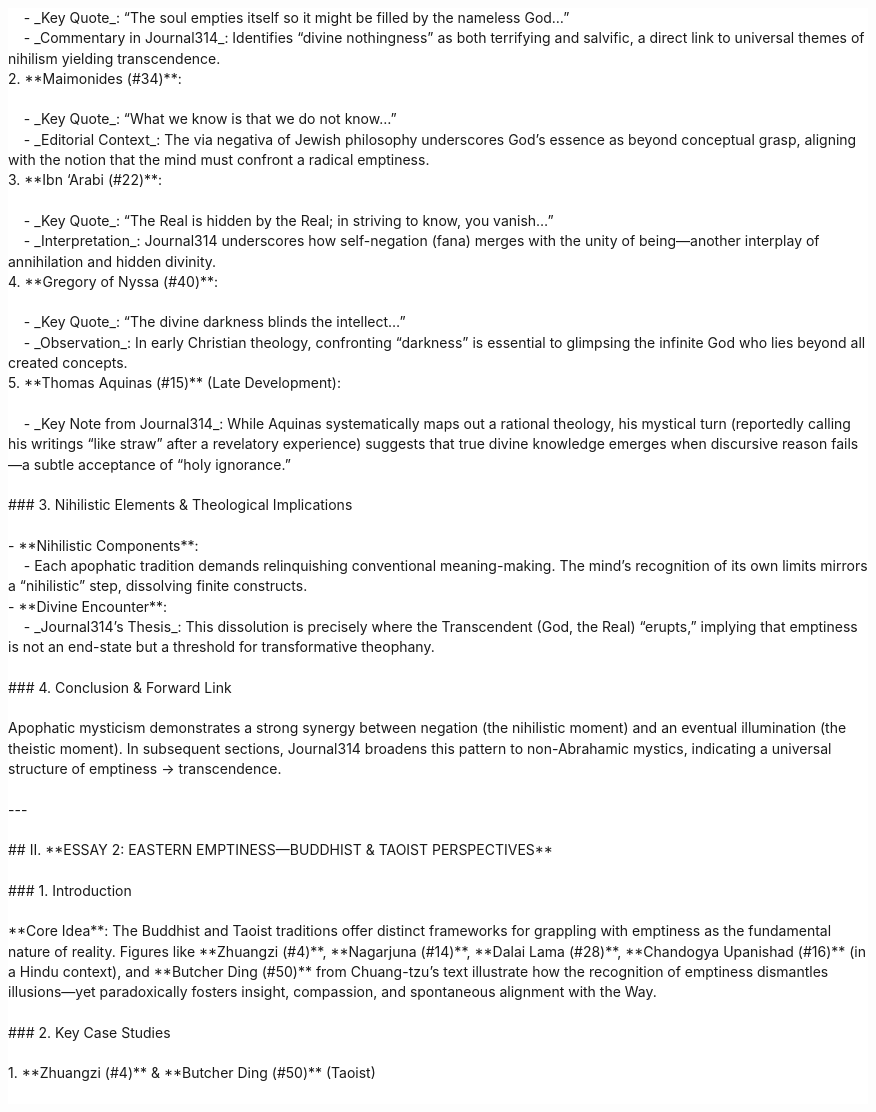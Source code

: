     - \_Key Quote\_: “The soul empties itself so it might be filled by the nameless God…”  
    - \_Commentary in Journal314\_: Identifies “divine nothingness” as both terrifying and salvific, a direct link to universal themes of nihilism yielding transcendence.  
2\. \*\*Maimonides (#34)\*\*:  
     
    - \_Key Quote\_: “What we know is that we do not know…”  
    - \_Editorial Context\_: The via negativa of Jewish philosophy underscores God’s essence as beyond conceptual grasp, aligning with the notion that the mind must confront a radical emptiness.  
3\. \*\*Ibn ‘Arabi (#22)\*\*:  
     
    - \_Key Quote\_: “The Real is hidden by the Real; in striving to know, you vanish…”  
    - \_Interpretation\_: Journal314 underscores how self-negation (fana) merges with the unity of being—another interplay of annihilation and hidden divinity.  
4\. \*\*Gregory of Nyssa (#40)\*\*:  
     
    - \_Key Quote\_: “The divine darkness blinds the intellect…”  
    - \_Observation\_: In early Christian theology, confronting “darkness” is essential to glimpsing the infinite God who lies beyond all created concepts.  
5\. \*\*Thomas Aquinas (#15)\*\* (Late Development):  
     
    - \_Key Note from Journal314\_: While Aquinas systematically maps out a rational theology, his mystical turn (reportedly calling his writings “like straw” after a revelatory experience) suggests that true divine knowledge emerges when discursive reason fails—a subtle acceptance of “holy ignorance.”  
\
\### 3. Nihilistic Elements & Theological Implications  
\
\- \*\*Nihilistic Components\*\*:  
    - Each apophatic tradition demands relinquishing conventional meaning-making. The mind’s recognition of its own limits mirrors a “nihilistic” step, dissolving finite constructs.  
\- \*\*Divine Encounter\*\*:  
    - \_Journal314’s Thesis\_: This dissolution is precisely where the Transcendent (God, the Real) “erupts,” implying that emptiness is not an end-state but a threshold for transformative theophany.  
\
\### 4. Conclusion & Forward Link  
\
Apophatic mysticism demonstrates a strong synergy between negation (the nihilistic moment) and an eventual illumination (the theistic moment). In subsequent sections, Journal314 broadens this pattern to non-Abrahamic mystics, indicating a universal structure of emptiness → transcendence.  
\
\---  
\
\## II. \*\*ESSAY 2: EASTERN EMPTINESS—BUDDHIST & TAOIST PERSPECTIVES\*\*  
\
\### 1. Introduction  
\
\*\*Core Idea\*\*: The Buddhist and Taoist traditions offer distinct frameworks for grappling with emptiness as the fundamental nature of reality. Figures like \*\*Zhuangzi (#4)\*\*, \*\*Nagarjuna (#14)\*\*, \*\*Dalai Lama (#28)\*\*, \*\*Chandogya Upanishad (#16)\*\* (in a Hindu context), and \*\*Butcher Ding (#50)\*\* from Chuang-tzu’s text illustrate how the recognition of emptiness dismantles illusions—yet paradoxically fosters insight, compassion, and spontaneous alignment with the Way.  
\
\### 2. Key Case Studies  
\
1\. \*\*Zhuangzi (#4)\*\* & \*\*Butcher Ding (#50)\*\* (Taoist)  
     